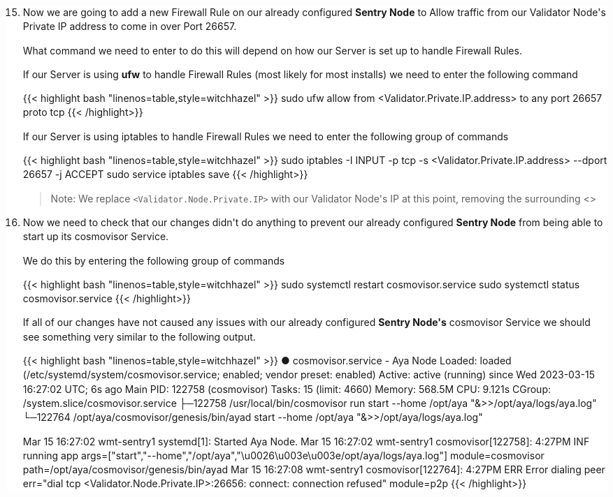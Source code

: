 15. Now we are going to add a new Firewall Rule on our already configured **Sentry Node**  to Allow traffic from our Validator Node's Private IP address to come in over Port 26657.

    What command we need to enter to do this will depend on how our Server is set up to handle Firewall Rules. 

    If our Server is using **ufw** to handle Firewall Rules (most likely for most installs) we need to enter the following command

    {{< highlight bash "linenos=table,style=witchhazel" >}}
    sudo ufw allow from <Validator.Private.IP.address> to any port 26657 proto tcp
    {{< /highlight>}}

    If our Server is using iptables to handle Firewall Rules we need to enter the following group of commands

    {{< highlight bash "linenos=table,style=witchhazel" >}}
    sudo iptables -I INPUT -p tcp -s <Validator.Private.IP.address> --dport 26657 -j ACCEPT
    sudo service iptables save
    {{< /highlight>}}

    > Note: We replace ```<Validator.Node.Private.IP>``` with our Validator Node's IP at this point, removing the surrounding <>

16. Now we need to check that our changes didn't do anything to prevent our already configured **Sentry Node** from being able to start up its cosmovisor Service. 

    We do this by entering the following group of commands

    {{< highlight bash "linenos=table,style=witchhazel" >}}
    sudo systemctl restart cosmovisor.service
    sudo systemctl status cosmovisor.service
    {{< /highlight>}}

    If all of our changes have not caused any issues with our already configured **Sentry Node's** cosmovisor Service we should see something very similar to the following output.

    {{< highlight bash "linenos=table,style=witchhazel" >}}
    ● cosmovisor.service - Aya Node
         Loaded: loaded (/etc/systemd/system/cosmovisor.service; enabled; vendor preset: enabled)
         Active: active (running) since Wed 2023-03-15 16:27:02 UTC; 6s ago
       Main PID: 122758 (cosmovisor)
          Tasks: 15 (limit: 4660)
         Memory: 568.5M
            CPU: 9.121s
         CGroup: /system.slice/cosmovisor.service
                 ├─122758 /usr/local/bin/cosmovisor run start --home /opt/aya "&>>/opt/aya/logs/aya.log"
                 └─122764 /opt/aya/cosmovisor/genesis/bin/ayad start --home /opt/aya "&>>/opt/aya/logs/aya.log"

    Mar 15 16:27:02 wmt-sentry1 systemd[1]: Started Aya Node.
    Mar 15 16:27:02 wmt-sentry1 cosmovisor[122758]: 4:27PM INF running app args=["start","--home","/opt/aya","\u0026\u003e\u003e/opt/aya/logs/aya.log"] module=cosmovisor path=/opt/aya/cosmovisor/genesis/bin/ayad
    Mar 15 16:27:08 wmt-sentry1 cosmovisor[122764]: 4:27PM ERR Error dialing peer err="dial tcp <Validator.Node.Private.IP>:26656: connect: connection refused" module=p2p
    {{< /highlight>}}
    